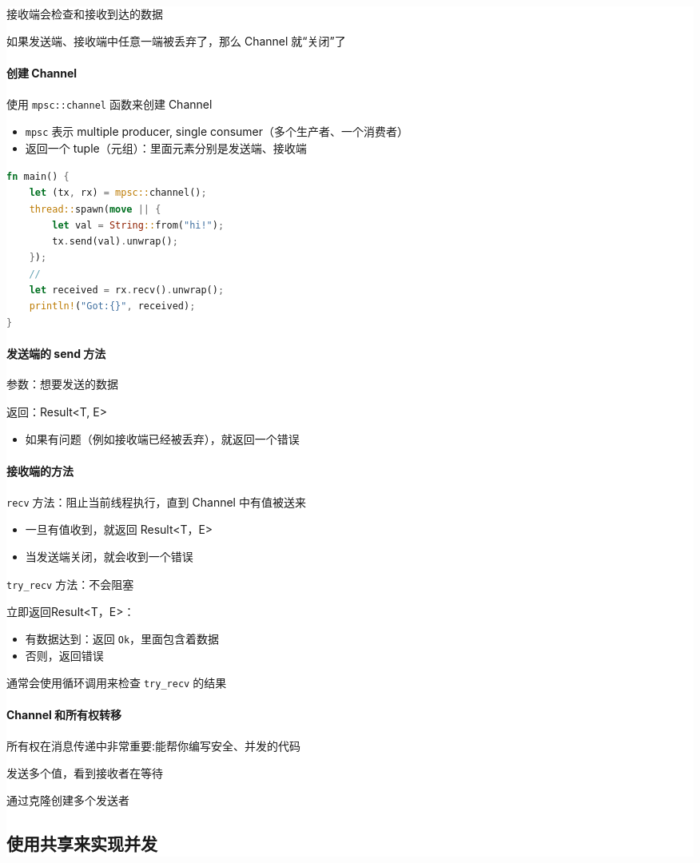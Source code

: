 接收端会检查和接收到达的数据

如果发送端、接收端中任意一端被丢弃了，那么 Channel 就“关闭”了

#### 创建 Channel

使用 `mpsc::channel` 函数来创建 Channel

- `mpsc` 表示 multiple producer, single consumer（多个生产者、一个消费者）
- 返回一个 tuple（元组）：里面元素分别是发送端、接收端

```rust
fn main() {
    let (tx, rx) = mpsc::channel();
    thread::spawn(move || {
        let val = String::from("hi!");
        tx.send(val).unwrap();
    });
    //
    let received = rx.recv().unwrap();
    println!("Got:{}", received);
}
```

#### 发送端的 send 方法

参数：想要发送的数据

返回：Result<T, E>

- 如果有问题（例如接收端已经被丢弃），就返回一个错误

#### 接收端的方法

`recv` 方法：阻止当前线程执行，直到 Channel 中有值被送来

- 一旦有值收到，就返回 Result<T，E>

- 当发送端关闭，就会收到一个错误

`try_recv` 方法：不会阻塞

立即返回Result<T，E>：

- 有数据达到：返回 `Ok`，里面包含着数据
- 否则，返回错误

通常会使用循环调用来检查 `try_recv` 的结果

#### Channel 和所有权转移

所有权在消息传递中非常重要:能帮你编写安全、并发的代码

发送多个值，看到接收者在等待

通过克隆创建多个发送者

## 使用共享来实现并发
